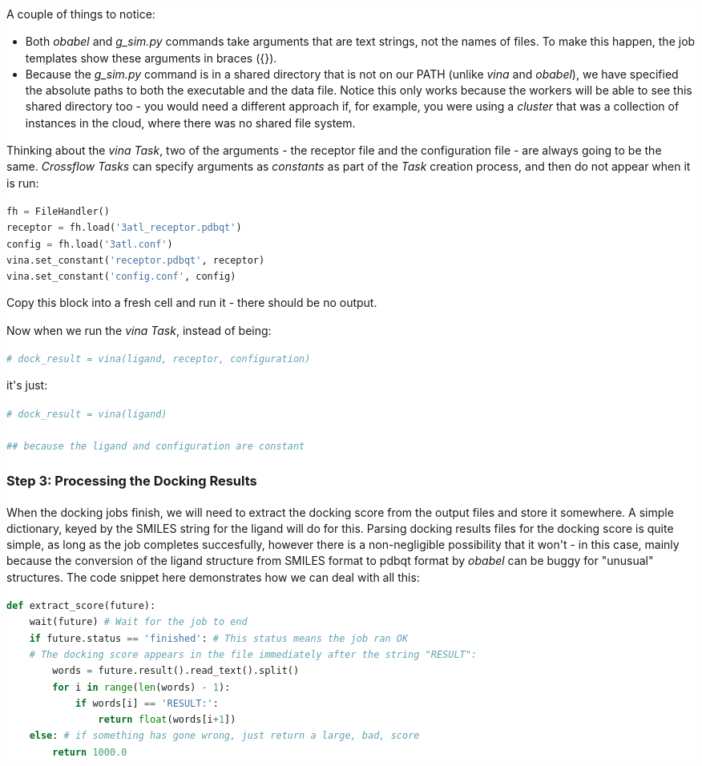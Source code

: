 ```python
```
A couple of things to notice:

* Both *obabel* and *g_sim.py* commands take arguments that are text strings, not the names of files. To make this happen, the job templates show these arguments in braces ({}). 
* Because the *g_sim.py* command is in a shared directory that is not on our PATH (unlike *vina* and *obabel*), we have specified the absolute paths to both the executable and the data file. Notice this only works because the workers will be able to see this shared directory too - you would need a different approach if, for example, you were using a *cluster* that was a collection of instances in the cloud, where there was no shared file system.

Thinking about the *vina* *Task*, two of the arguments - the receptor file and the configuration file - are always going to be the same. *Crossflow* *Tasks* can specify arguments as *constants* as part of the *Task* creation process, and then do not appear when it is run:
```python
fh = FileHandler()
receptor = fh.load('3atl_receptor.pdbqt')
config = fh.load('3atl.conf')
vina.set_constant('receptor.pdbqt', receptor)
vina.set_constant('config.conf', config)
```
Copy this block into a fresh cell and run it - there should be no output.

Now when we run the *vina* *Task*, instead of being:
```python
# dock_result = vina(ligand, receptor, configuration)
```
it's just:
```python
# dock_result = vina(ligand)

## because the ligand and configuration are constant 
```

### Step 3: Processing the Docking Results

When the docking jobs finish, we will need to extract the docking score from the output files and store it somewhere. A simple dictionary, keyed by the SMILES string for the ligand will do for this. Parsing docking results files for the docking score is quite simple, as long as the job completes succesfully, however there is a non-negligible possibility that it won't - in this case, mainly because the conversion of the ligand structure from SMILES format to pdbqt format by *obabel* can be buggy for "unusual" structures. The code snippet here demonstrates how we can deal with all this:

```python
def extract_score(future):
    wait(future) # Wait for the job to end
    if future.status == 'finished': # This status means the job ran OK
    # The docking score appears in the file immediately after the string "RESULT":
        words = future.result().read_text().split()
        for i in range(len(words) - 1):
            if words[i] == 'RESULT:':
                return float(words[i+1])
    else: # if something has gone wrong, just return a large, bad, score
        return 1000.0
```
